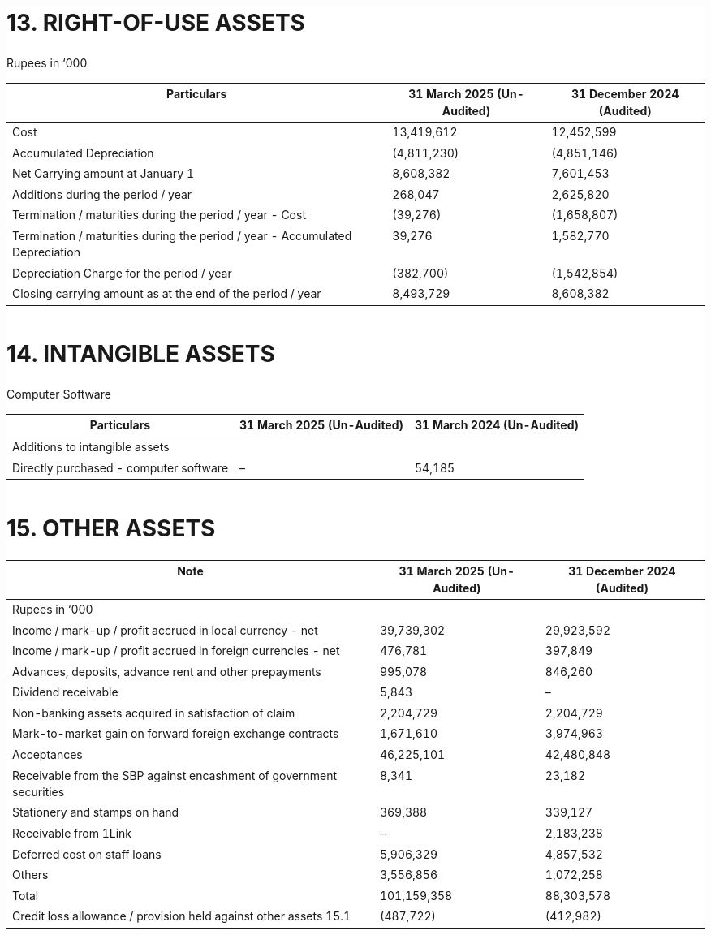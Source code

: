 # 13. RIGHT-OF-USE ASSETS

Rupees in ‘000

| Particulars                                                                  | 31 March 2025 (Un-Audited) | 31 December 2024 (Audited) |
| ---------------------------------------------------------------------------- | -------------------------- | -------------------------- |
| Cost                                                                         | 13,419,612                 | 12,452,599                 |
| Accumulated Depreciation                                                     | (4,811,230)                | (4,851,146)                |
| Net Carrying amount at January 1                                             | 8,608,382                  | 7,601,453                  |
| Additions during the period / year                                           | 268,047                    | 2,625,820                  |
| Termination / maturities during the period / year - Cost                     | (39,276)                   | (1,658,807)                |
| Termination / maturities during the period / year - Accumulated Depreciation | 39,276                     | 1,582,770                  |
| Depreciation Charge for the period / year                                    | (382,700)                  | (1,542,854)                |
| Closing carrying amount as at the end of the period / year                   | 8,493,729                  | 8,608,382                  |

# 14. INTANGIBLE ASSETS

Computer Software

| Particulars                            | 31 March 2025 (Un-Audited) | 31 March 2024 (Un-Audited) |
| -------------------------------------- | -------------------------- | -------------------------- |
| Additions to intangible assets         |                            |                            |
| Directly purchased - computer software | –                          | 54,185                     |




# 15. OTHER ASSETS

| Note                                                                            | 31 March 2025 (Un-Audited) | 31 December 2024 (Audited) |
| ------------------------------------------------------------------------------- | -------------------------- | -------------------------- |
| Rupees in ‘000                                                                  |                            |                            |
| Income / mark-up / profit accrued in local currency - net                       | 39,739,302                 | 29,923,592                 |
| Income / mark-up / profit accrued in foreign currencies - net                   | 476,781                    | 397,849                    |
| Advances, deposits, advance rent and other prepayments                          | 995,078                    | 846,260                    |
| Dividend receivable                                                             | 5,843                      | –                          |
| Non-banking assets acquired in satisfaction of claim                            | 2,204,729                  | 2,204,729                  |
| Mark-to-market gain on forward foreign exchange contracts                       | 1,671,610                  | 3,974,963                  |
| Acceptances                                                                     | 46,225,101                 | 42,480,848                 |
| Receivable from the SBP against encashment of government securities             | 8,341                      | 23,182                     |
| Stationery and stamps on hand                                                   | 369,388                    | 339,127                    |
| Receivable from 1Link                                                           | –                          | 2,183,238                  |
| Deferred cost on staff loans                                                    | 5,906,329                  | 4,857,532                  |
| Others                                                                          | 3,556,856                  | 1,072,258                  |
| Total                                                                           | 101,159,358                | 88,303,578                 |
| Credit loss allowance / provision held against other assets 15.1                | (487,722)                  | (412,982)                  |